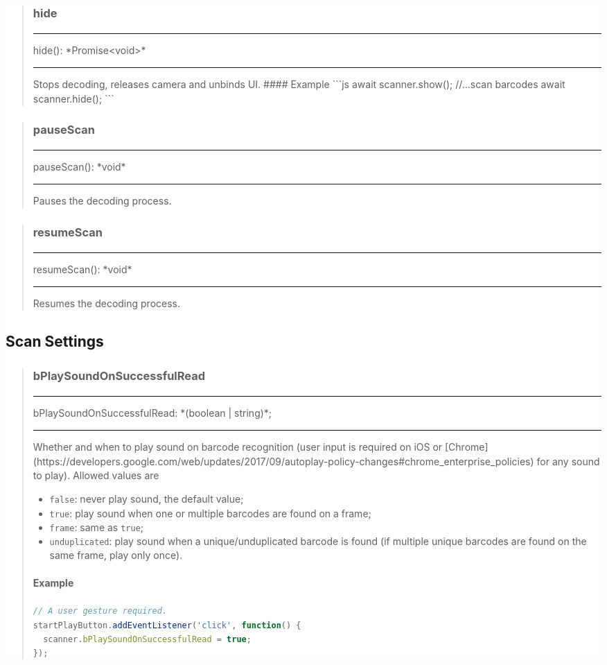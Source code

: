 > ### hide
> <hr>
> hide&#40;&#41;: *Promise&lt;void&gt;*
> <hr>
> Stops decoding, releases camera and unbinds UI.
> #### Example
> ```js
> await scanner.show();
> //...scan barcodes
> await scanner.hide();
> ```

<div class="doc-card-prefix"></div>

> ### pauseScan
> <hr>
> pauseScan&#40;&#41;: *void*
> <hr>
> Pauses the decoding process.

<div class="doc-card-prefix"></div>

> ### resumeScan
> <hr>
> resumeScan&#40;&#41;: *void*
> <hr>
> Resumes the decoding process.


## Scan Settings

<div class="doc-card-prefix"></div>

> ### bPlaySoundOnSuccessfulRead
> <hr>
> bPlaySoundOnSuccessfulRead: *(boolean &#124; string)*;
> <hr>
> Whether and when to play sound on barcode recognition (user input is required on iOS or [Chrome](https://developers.google.com/web/updates/2017/09/autoplay-policy-changes#chrome_enterprise_policies) for any sound to play). Allowed values are
> 
> - `false`: never play sound, the default value; 
> - `true`: play sound when one or multiple barcodes are found on a frame; 
> - `frame`: same as `true`;
> - `unduplicated`: play sound when a unique/unduplicated barcode is found (if multiple unique barcodes are found on the same frame, play only once).
> 
> #### Example
> ```js
> // A user gesture required. 
> startPlayButton.addEventListener('click', function() {
>   scanner.bPlaySoundOnSuccessfulRead = true;
> });
> ```
